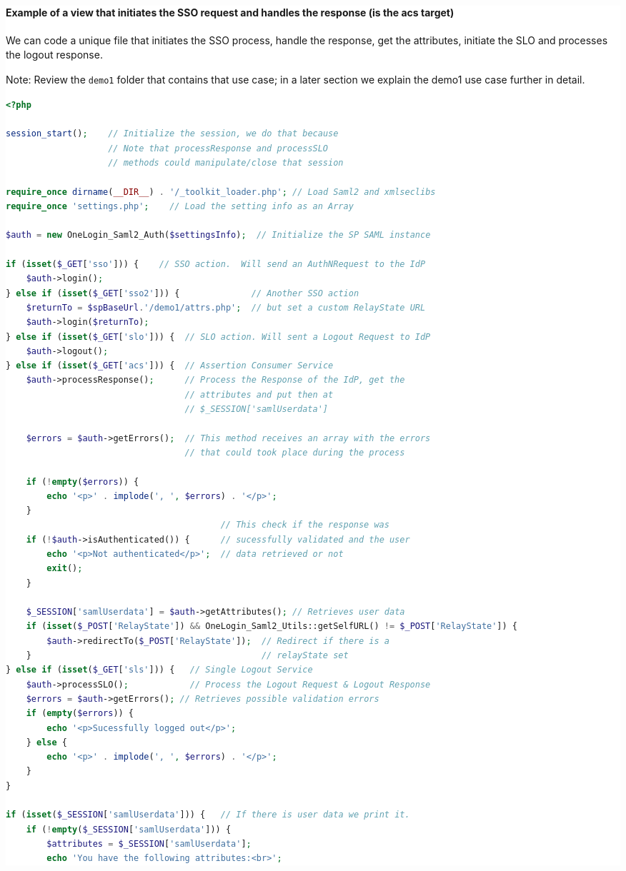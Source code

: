 #### Example of a view that initiates the SSO request and handles the response (is the acs target) ####

We can code a unique file that initiates the SSO process, handle the response, get the attributes, initiate
the SLO and processes the logout response.

Note: Review the `demo1` folder that contains that use case; in a later section we
explain the demo1 use case further in detail.

```php
<?php

session_start();    // Initialize the session, we do that because
                    // Note that processResponse and processSLO
                    // methods could manipulate/close that session

require_once dirname(__DIR__) . '/_toolkit_loader.php'; // Load Saml2 and xmlseclibs
require_once 'settings.php';    // Load the setting info as an Array

$auth = new OneLogin_Saml2_Auth($settingsInfo);  // Initialize the SP SAML instance

if (isset($_GET['sso'])) {    // SSO action.  Will send an AuthNRequest to the IdP
    $auth->login();
} else if (isset($_GET['sso2'])) {              // Another SSO action
    $returnTo = $spBaseUrl.'/demo1/attrs.php';  // but set a custom RelayState URL
    $auth->login($returnTo);
} else if (isset($_GET['slo'])) {  // SLO action. Will sent a Logout Request to IdP
    $auth->logout();
} else if (isset($_GET['acs'])) {  // Assertion Consumer Service
    $auth->processResponse();      // Process the Response of the IdP, get the
                                   // attributes and put then at
                                   // $_SESSION['samlUserdata']

    $errors = $auth->getErrors();  // This method receives an array with the errors
                                   // that could took place during the process

    if (!empty($errors)) {
        echo '<p>' . implode(', ', $errors) . '</p>';
    }
                                          // This check if the response was
    if (!$auth->isAuthenticated()) {      // sucessfully validated and the user
        echo '<p>Not authenticated</p>';  // data retrieved or not
        exit();
    }

    $_SESSION['samlUserdata'] = $auth->getAttributes(); // Retrieves user data
    if (isset($_POST['RelayState']) && OneLogin_Saml2_Utils::getSelfURL() != $_POST['RelayState']) {
        $auth->redirectTo($_POST['RelayState']);  // Redirect if there is a
    }                                             // relayState set
} else if (isset($_GET['sls'])) {   // Single Logout Service
    $auth->processSLO();            // Process the Logout Request & Logout Response
    $errors = $auth->getErrors(); // Retrieves possible validation errors
    if (empty($errors)) {
        echo '<p>Sucessfully logged out</p>';
    } else {
        echo '<p>' . implode(', ', $errors) . '</p>';
    }
}

if (isset($_SESSION['samlUserdata'])) {   // If there is user data we print it.
    if (!empty($_SESSION['samlUserdata'])) {
        $attributes = $_SESSION['samlUserdata'];
        echo 'You have the following attributes:<br>';
```